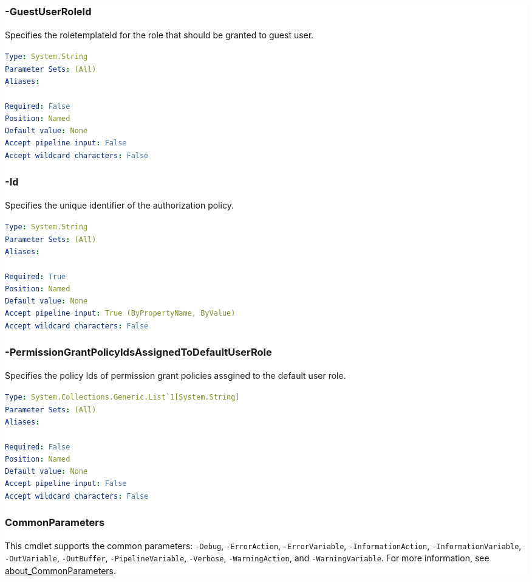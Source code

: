 ### -GuestUserRoleId

Specifies the roletemplateId for the role that should be granted to guest user.

```yaml
Type: System.String
Parameter Sets: (All)
Aliases:

Required: False
Position: Named
Default value: None
Accept pipeline input: False
Accept wildcard characters: False
```

### -Id

Specifies the unique identifier of the authorization policy.

```yaml
Type: System.String
Parameter Sets: (All)
Aliases:

Required: True
Position: Named
Default value: None
Accept pipeline input: True (ByPropertyName, ByValue)
Accept wildcard characters: False
```

### -PermissionGrantPolicyIdsAssignedToDefaultUserRole

Specifies the policy Ids of permission grant policies assgined to the default user role.

```yaml
Type: System.Collections.Generic.List`1[System.String]
Parameter Sets: (All)
Aliases:

Required: False
Position: Named
Default value: None
Accept pipeline input: False
Accept wildcard characters: False
```

### CommonParameters

This cmdlet supports the common parameters: `-Debug`, `-ErrorAction`, `-ErrorVariable`, `-InformationAction`, `-InformationVariable`, `-OutVariable`, `-OutBuffer`, `-PipelineVariable`, `-Verbose`, `-WarningAction`, and `-WarningVariable`. For more information, see [about_CommonParameters](https://go.microsoft.com/fwlink/?LinkID=113216).
